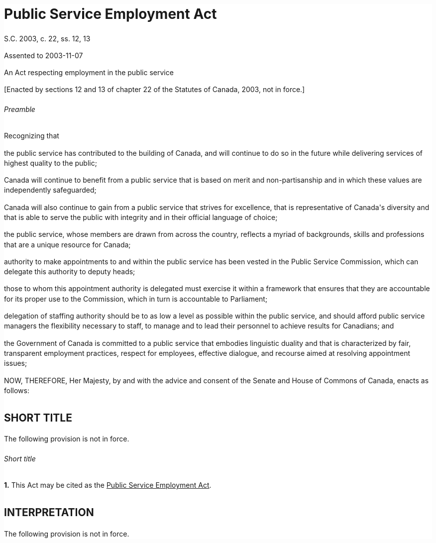 # Public Service Employment Act

S.C. 2003, c. 22, ss. 12, 13 

Assented to 2003-11-07

An Act respecting employment in the public service

[Enacted by sections 12 and 13 of chapter 22 of the Statutes of Canada, 2003, not in force.]

###### Preamble

Recognizing that

the public service has contributed to the building of Canada, and will continue to do so in the future while delivering services of highest quality to the public;

Canada will continue to benefit from a public service that is based on merit and non-partisanship and in which these values are independently safeguarded;

Canada will also continue to gain from a public service that strives for excellence, that is representative of Canada's diversity and that is able to serve the public with integrity and in their official language of choice;

the public service, whose members are drawn from across the country, reflects a myriad of backgrounds, skills and professions that are a unique resource for Canada;

authority to make appointments to and within the public service has been vested in the Public Service Commission, which can delegate this authority to deputy heads;

those to whom this appointment authority is delegated must exercise it within a framework that ensures that they are accountable for its proper use to the Commission, which in turn is accountable to Parliament;

delegation of staffing authority should be to as low a level as possible within the public service, and should afford public service managers the flexibility necessary to staff, to manage and to lead their personnel to achieve results for Canadians; and

the Government of Canada is committed to a public service that embodies linguistic duality and that is characterized by fair, transparent employment practices, respect for employees, effective dialogue, and recourse aimed at resolving appointment issues;

NOW, THEREFORE, Her Majesty, by and with the advice and consent of the Senate and House of Commons of Canada, enacts as follows:

## SHORT TITLE

The following provision is not in force.

###### Short title

**1.** This Act may be cited as the [Public Service Employment Act](/canada/eng/acts/P/P-33.01.md).

## INTERPRETATION

The following provision is not in force.
